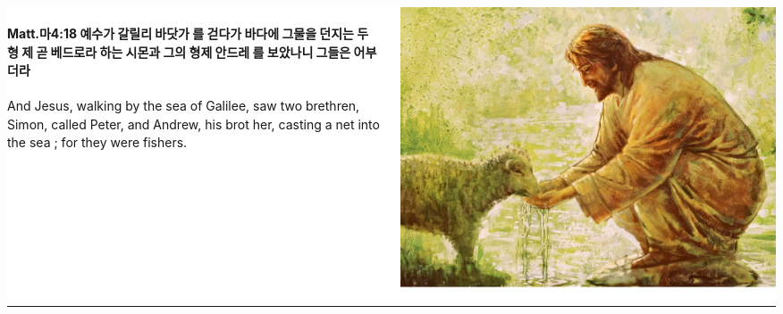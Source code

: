 
<div class="columns">
  <div class="scriptures">
    <br>
    <div class="scripture">
      <b>Matt.마4:18 예수가 갈릴리 바닷가 를 걷다가 바다에 그물을 던지는 두 형 제 곧 베드로라 하는 시몬과 그의 형제 안드레 를 보았나니 그들은 어부더라 
      </b>
    </div>
    <br>
    <div class="scripture">And Jesus, walking by the sea of Galilee, saw two brethren, Simon, called Peter, and Andrew, his brot her, casting a net into the sea ; for they were fishers. 
    </div>
    <br>
    <div class="scripture">
      <b>
      </b>
    </div>
    <br>
    <div class="scripture">
    </div>         
  </div>
  <div class="image-container">
    <img src='../../pictures/picture_4.jpg'>
  </div>
</div>

---
